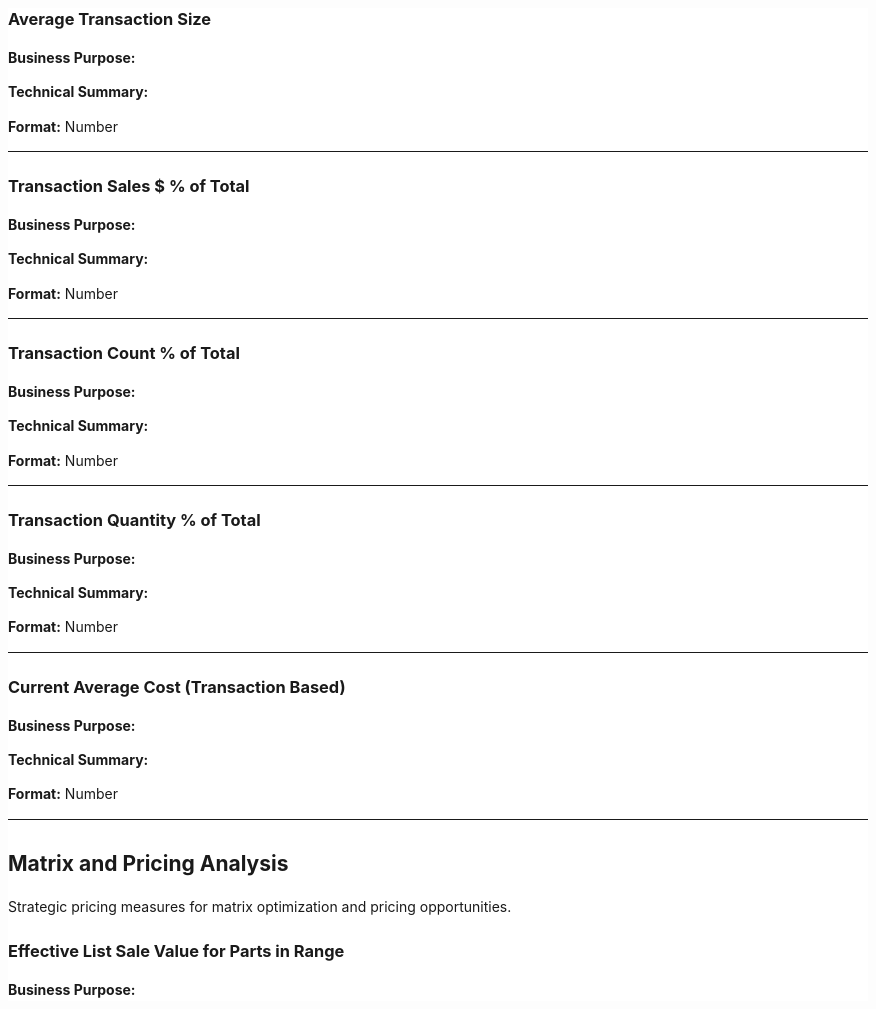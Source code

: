 ### Average Transaction Size

**Business Purpose:** 

**Technical Summary:** 

**Format:** Number

---

### Transaction Sales $ % of Total

**Business Purpose:** 

**Technical Summary:** 

**Format:** Number

---

### Transaction Count % of Total

**Business Purpose:** 

**Technical Summary:** 

**Format:** Number

---

### Transaction Quantity % of Total

**Business Purpose:** 

**Technical Summary:** 

**Format:** Number

---

### Current Average Cost (Transaction Based)

**Business Purpose:** 

**Technical Summary:** 

**Format:** Number

---

## Matrix and Pricing Analysis

Strategic pricing measures for matrix optimization and pricing opportunities.

### Effective List Sale Value for Parts in Range

**Business Purpose:** 

